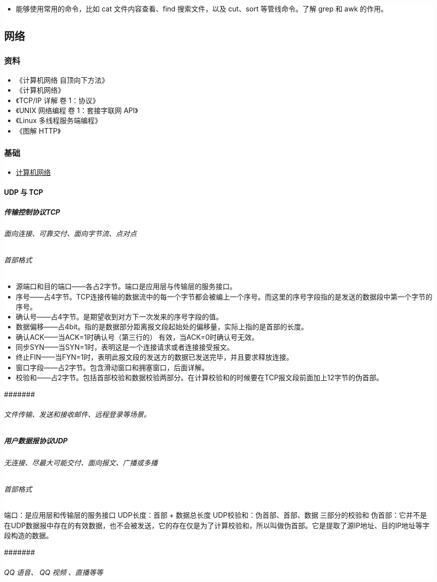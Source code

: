 - 能够使用常用的命令，比如 cat 文件内容查看、find 搜索文件，以及 cut、sort 等管线命令。了解 grep 和 awk 的作用。

## 网络


### 资料

- 《计算机网络 自顶向下方法》
- 《计算机网络》
- 《TCP/IP 详解 卷 1：协议》
- 《UNIX 网络编程 卷 1：套接字联网 API》
- 《Linux 多线程服务端编程》
- 《图解 HTTP》


### 基础

- [计算机网络](https://cyc2018.github.io/CS-Notes/#/notes/计算机网络)

#### UDP 与 TCP

##### 传输控制协议TCP

###### 面向连接、可靠交付、面向字节流、点对点

###### 首部格式

- 源端口和目的端口——各占2字节。端口是应用层与传输层的服务接口。
- 序号——占4字节。TCP连接传输的数据流中的每一个字节都会被编上一个序号。而这里的序号字段指的是发送的数据段中第一个字节的序号。
- 确认号——占4字节。是期望收到对方下一次发来的序号字段的值。
- 数据偏移——占4bit。指的是数据部分距离报文段起始处的偏移量，实际上指的是首部的长度。
- 确认ACK——当ACK=1时确认号（第三行的） 有效，当ACK=0时确认号无效。
- 同步SYN——当SYN=1时，表明这是一个连接请求或者连接接受报文。
- 终止FIN——当FYN=1时，表明此报文段的发送方的数据已发送完毕，并且要求释放连接。
- 窗口字段——占2字节。包含滑动窗口和拥塞窗口，后面详解。
- 校验和——占2字节。包括首部校验和数据校验两部分。在计算校验和的时候要在TCP报文段前面加上12字节的伪首部。

#######  

###### 文件传输、发送和接收邮件、远程登录等场景。

##### 用户数据报协议UDP

###### 无连接、尽最大可能交付、面向报文、广播或多播

###### 首部格式

端口：是应用层和传输层的服务接口
UDP长度：首部 + 数据总长度
UDP校验和：伪首部、首部、数据 三部分的校验和
伪首部：它并不是在UDP数据报中存在的有效数据，也不会被发送，它的存在仅是为了计算校验和，所以叫做伪首部。它是提取了源IP地址、目的IP地址等字段构造的数据。

#######  

###### QQ 语音、 QQ 视频 、直播等等
